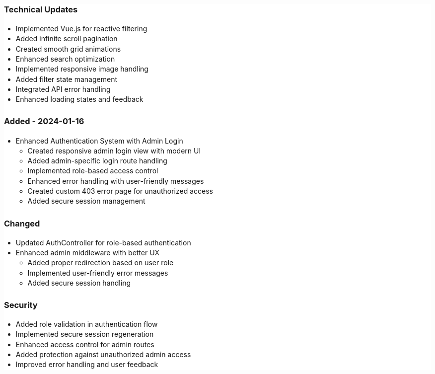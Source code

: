 ### Technical Updates
- Implemented Vue.js for reactive filtering
- Added infinite scroll pagination
- Created smooth grid animations
- Enhanced search optimization
- Implemented responsive image handling
- Added filter state management
- Integrated API error handling
- Enhanced loading states and feedback

### Added - 2024-01-16
- Enhanced Authentication System with Admin Login
  - Created responsive admin login view with modern UI
  - Added admin-specific login route handling
  - Implemented role-based access control
  - Enhanced error handling with user-friendly messages
  - Created custom 403 error page for unauthorized access
  - Added secure session management

### Changed
- Updated AuthController for role-based authentication
- Enhanced admin middleware with better UX
  - Added proper redirection based on user role
  - Implemented user-friendly error messages
  - Added secure session handling

### Security
- Added role validation in authentication flow
- Implemented secure session regeneration
- Enhanced access control for admin routes
- Added protection against unauthorized admin access
- Improved error handling and user feedback
